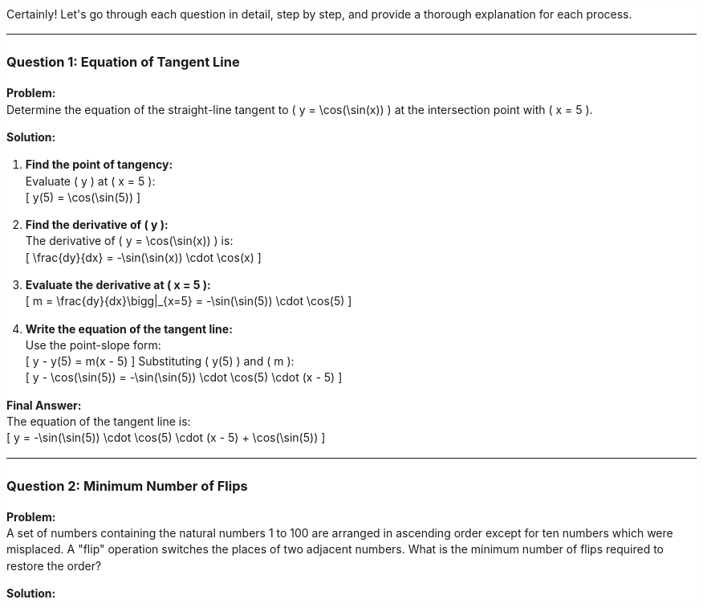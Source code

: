 Certainly! Let's go through each question in detail, step by step, and provide a thorough explanation for each process.

---

### **Question 1: Equation of Tangent Line**
**Problem:**  
Determine the equation of the straight-line tangent to \( y = \cos(\sin(x)) \) at the intersection point with \( x = 5 \).

**Solution:**

1. **Find the point of tangency:**  
   Evaluate \( y \) at \( x = 5 \):  
   \[
   y(5) = \cos(\sin(5))
   \]

2. **Find the derivative of \( y \):**  
   The derivative of \( y = \cos(\sin(x)) \) is:  
   \[
   \frac{dy}{dx} = -\sin(\sin(x)) \cdot \cos(x)
   \]

3. **Evaluate the derivative at \( x = 5 \):**  
   \[
   m = \frac{dy}{dx}\bigg|_{x=5} = -\sin(\sin(5)) \cdot \cos(5)
   \]

4. **Write the equation of the tangent line:**  
   Use the point-slope form:  
   \[
   y - y(5) = m(x - 5)
   \]
   Substituting \( y(5) \) and \( m \):  
   \[
   y - \cos(\sin(5)) = -\sin(\sin(5)) \cdot \cos(5) \cdot (x - 5)
   \]

**Final Answer:**  
The equation of the tangent line is:  
\[
y = -\sin(\sin(5)) \cdot \cos(5) \cdot (x - 5) + \cos(\sin(5))
\]

---

### **Question 2: Minimum Number of Flips**
**Problem:**  
A set of numbers containing the natural numbers 1 to 100 are arranged in ascending order except for ten numbers which were misplaced. A "flip" operation switches the places of two adjacent numbers. What is the minimum number of flips required to restore the order?

**Solution:**
